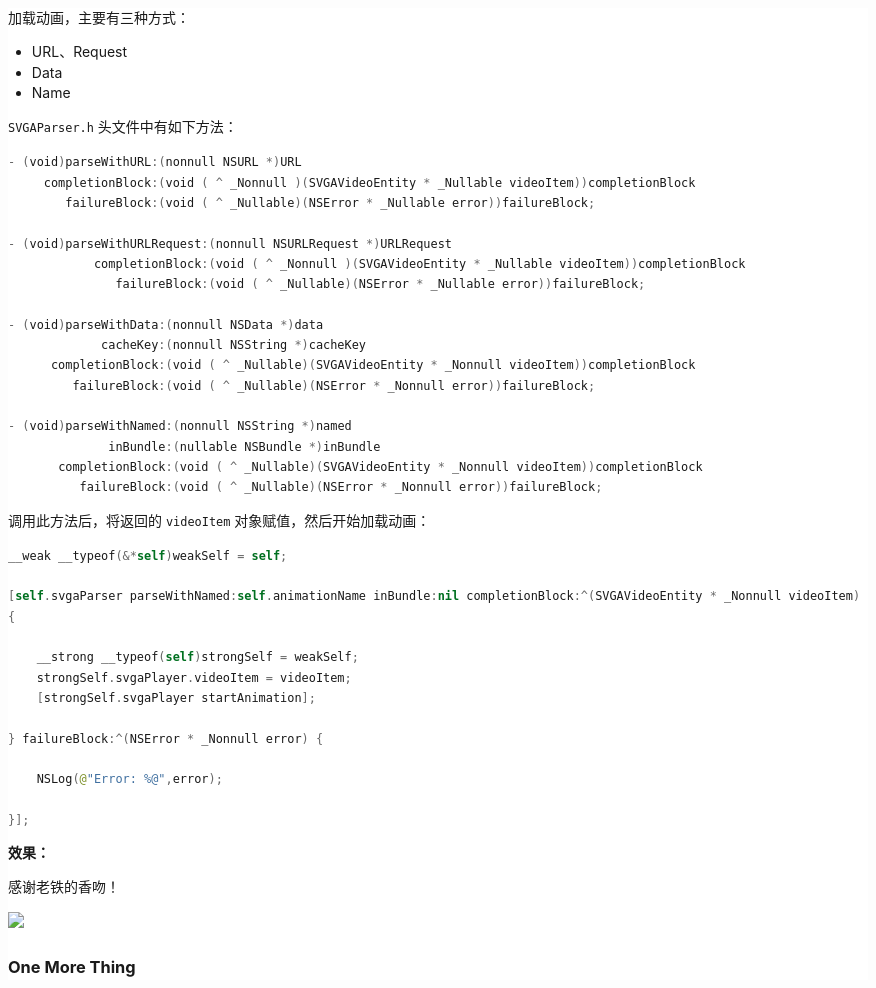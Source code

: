 加载动画，主要有三种方式：

- URL、Request
- Data
- Name

`SVGAParser.h` 头文件中有如下方法：

```swift
- (void)parseWithURL:(nonnull NSURL *)URL
     completionBlock:(void ( ^ _Nonnull )(SVGAVideoEntity * _Nullable videoItem))completionBlock
        failureBlock:(void ( ^ _Nullable)(NSError * _Nullable error))failureBlock;

- (void)parseWithURLRequest:(nonnull NSURLRequest *)URLRequest
            completionBlock:(void ( ^ _Nonnull )(SVGAVideoEntity * _Nullable videoItem))completionBlock
               failureBlock:(void ( ^ _Nullable)(NSError * _Nullable error))failureBlock;

- (void)parseWithData:(nonnull NSData *)data
             cacheKey:(nonnull NSString *)cacheKey
      completionBlock:(void ( ^ _Nullable)(SVGAVideoEntity * _Nonnull videoItem))completionBlock
         failureBlock:(void ( ^ _Nullable)(NSError * _Nonnull error))failureBlock;

- (void)parseWithNamed:(nonnull NSString *)named
              inBundle:(nullable NSBundle *)inBundle
       completionBlock:(void ( ^ _Nullable)(SVGAVideoEntity * _Nonnull videoItem))completionBlock
          failureBlock:(void ( ^ _Nullable)(NSError * _Nonnull error))failureBlock;
```

调用此方法后，将返回的 `videoItem` 对象赋值，然后开始加载动画：

```swift
__weak __typeof(&*self)weakSelf = self;

[self.svgaParser parseWithNamed:self.animationName inBundle:nil completionBlock:^(SVGAVideoEntity * _Nonnull videoItem) {
                
	__strong __typeof(self)strongSelf = weakSelf;
	strongSelf.svgaPlayer.videoItem = videoItem;
	[strongSelf.svgaPlayer startAnimation];
                
} failureBlock:^(NSError * _Nonnull error) {
                
	NSLog(@"Error: %@",error);
                
}];
```

**效果：**

感谢老铁的香吻！

![](https://ws4.sinaimg.cn/large/006tNbRwly1fwyfwpw7t2g309m0jqkbn.gif)

### One More Thing

